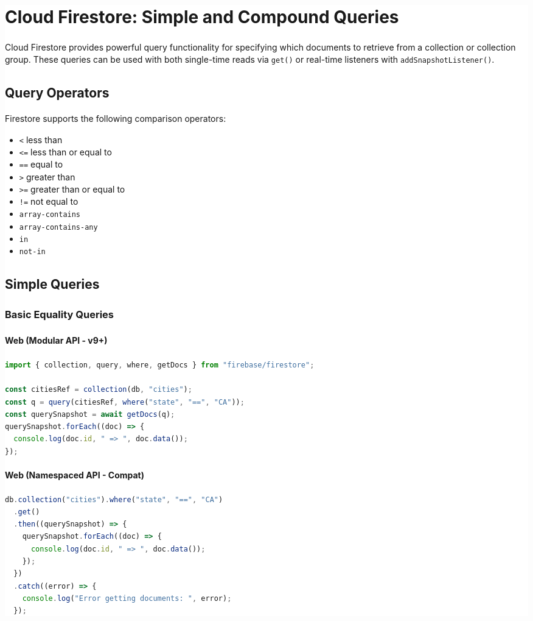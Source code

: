 # Cloud Firestore: Simple and Compound Queries

Cloud Firestore provides powerful query functionality for specifying which documents to retrieve from a collection or collection group. These queries can be used with both single-time reads via `get()` or real-time listeners with `addSnapshotListener()`.

## Query Operators

Firestore supports the following comparison operators:

- `<` less than
- `<=` less than or equal to
- `==` equal to
- `>` greater than
- `>=` greater than or equal to
- `!=` not equal to
- `array-contains`
- `array-contains-any`
- `in`
- `not-in`

## Simple Queries

### Basic Equality Queries

#### Web (Modular API - v9+)

```javascript
import { collection, query, where, getDocs } from "firebase/firestore";

const citiesRef = collection(db, "cities");
const q = query(citiesRef, where("state", "==", "CA"));
const querySnapshot = await getDocs(q);
querySnapshot.forEach((doc) => {
  console.log(doc.id, " => ", doc.data());
});
```

#### Web (Namespaced API - Compat)

```javascript
db.collection("cities").where("state", "==", "CA")
  .get()
  .then((querySnapshot) => {
    querySnapshot.forEach((doc) => {
      console.log(doc.id, " => ", doc.data());
    });
  })
  .catch((error) => {
    console.log("Error getting documents: ", error);
  });
```
